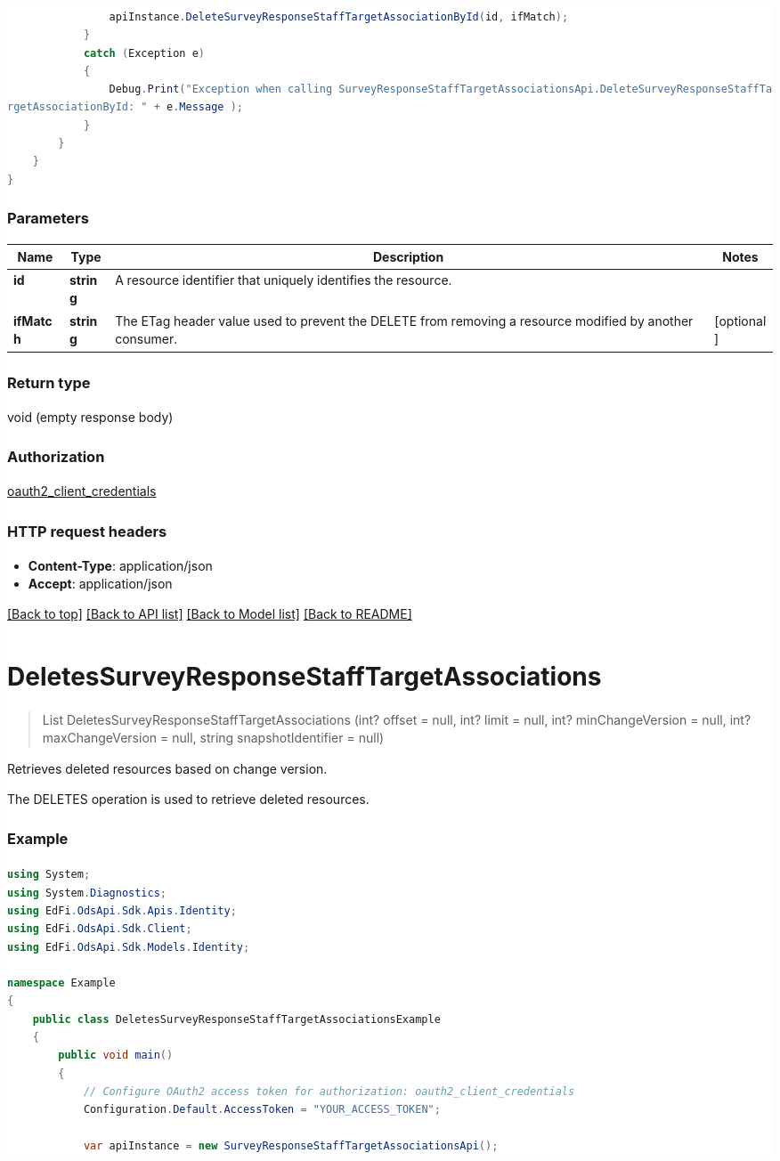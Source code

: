 ```csharp
                apiInstance.DeleteSurveyResponseStaffTargetAssociationById(id, ifMatch);
            }
            catch (Exception e)
            {
                Debug.Print("Exception when calling SurveyResponseStaffTargetAssociationsApi.DeleteSurveyResponseStaffTargetAssociationById: " + e.Message );
            }
        }
    }
}
```

### Parameters

Name | Type | Description  | Notes
------------- | ------------- | ------------- | -------------
 **id** | **string**| A resource identifier that uniquely identifies the resource. | 
 **ifMatch** | **string**| The ETag header value used to prevent the DELETE from removing a resource modified by another consumer. | [optional] 

### Return type

void (empty response body)

### Authorization

[oauth2_client_credentials](../README.md#oauth2_client_credentials)

### HTTP request headers

 - **Content-Type**: application/json
 - **Accept**: application/json

[[Back to top]](#) [[Back to API list]](../README.md#documentation-for-api-endpoints) [[Back to Model list]](../README.md#documentation-for-models) [[Back to README]](../README.md)

<a name="deletessurveyresponsestafftargetassociations"></a>
# **DeletesSurveyResponseStaffTargetAssociations**
> List<DeletedResource> DeletesSurveyResponseStaffTargetAssociations (int? offset = null, int? limit = null, int? minChangeVersion = null, int? maxChangeVersion = null, string snapshotIdentifier = null)

Retrieves deleted resources based on change version.

The DELETES operation is used to retrieve deleted resources.

### Example
```csharp
using System;
using System.Diagnostics;
using EdFi.OdsApi.Sdk.Apis.Identity;
using EdFi.OdsApi.Sdk.Client;
using EdFi.OdsApi.Sdk.Models.Identity;

namespace Example
{
    public class DeletesSurveyResponseStaffTargetAssociationsExample
    {
        public void main()
        {
            // Configure OAuth2 access token for authorization: oauth2_client_credentials
            Configuration.Default.AccessToken = "YOUR_ACCESS_TOKEN";

            var apiInstance = new SurveyResponseStaffTargetAssociationsApi();
```
